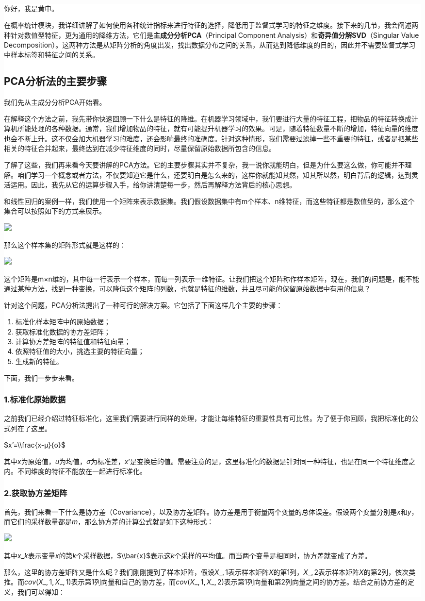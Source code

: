 你好，我是黄申。

在概率统计模块，我详细讲解了如何使用各种统计指标来进行特征的选择，降低用于监督式学习的特征之维度。接下来的几节，我会阐述两种针对数值型特征，更为通用的降维方法，它们是**主成分分析PCA**（Principal Component Analysis）和**奇异值分解SVD**（Singular Value Decomposition）。这两种方法是从矩阵分析的角度出发，找出数据分布之间的关系，从而达到降低维度的目的，因此并不需要监督式学习中样本标签和特征之间的关系。

## PCA分析法的主要步骤

我们先从主成分分析PCA开始看。

在解释这个方法之前，我先带你快速回顾一下什么是特征的降维。在机器学习领域中，我们要进行大量的特征工程，把物品的特征转换成计算机所能处理的各种数据。通常，我们增加物品的特征，就有可能提升机器学习的效果。可是，随着特征数量不断的增加，特征向量的维度也会不断上升。这不仅会加大机器学习的难度，还会影响最终的准确度。针对这种情形，我们需要过滤掉一些不重要的特征，或者是把某些相关的特征合并起来，最终达到在减少特征维度的同时，尽量保留原始数据所包含的信息。

了解了这些，我们再来看今天要讲解的PCA方法。它的主要步骤其实并不复杂，我一说你就能明白，但是为什么要这么做，你可能并不理解。咱们学习一个概念或者方法，不仅要知道它是什么，还要明白是怎么来的，这样你就能知其然，知其所以然，明白背后的逻辑，达到灵活运用。因此，我先从它的运算步骤入手，给你讲清楚每一步，然后再解释方法背后的核心思想。

和线性回归的案例一样，我们使用一个矩阵来表示数据集。我们假设数据集中有m个样本、n维特征，而这些特征都是数值型的，那么这个集合可以按照如下的方式来展示。

![](https://static001.geekbang.org/resource/image/10/e2/10cf8973fd0f94e778c808bdda2881e2.png?wh=1296%2A344)

那么这个样本集的矩阵形式就是这样的：

![](https://static001.geekbang.org/resource/image/fb/20/fb10462182f9cc58b389771316f40720.png?wh=702%2A276)

这个矩阵是m×n维的，其中每一行表示一个样本，而每一列表示一维特征。让我们把这个矩阵称作样本矩阵，现在，我们的问题是，能不能通过某种方法，找到一种变换，可以降低这个矩阵的列数，也就是特征的维数，并且尽可能的保留原始数据中有用的信息？

针对这个问题，PCA分析法提出了一种可行的解决方案。它包括了下面这样几个主要的步骤：

1. 标准化样本矩阵中的原始数据；
2. 获取标准化数据的协方差矩阵；
3. 计算协方差矩阵的特征值和特征向量；
4. 依照特征值的大小，挑选主要的特征向量；
5. 生成新的特征。

下面，我们一步步来看。

### 1.标准化原始数据

之前我们已经介绍过特征标准化，这里我们需要进行同样的处理，才能让每维特征的重要性具有可比性。为了便于你回顾，我把标准化的公式列在了这里。

$x’=\\frac{x-μ}{σ}$

其中$x$为原始值，$u$为均值，$σ$为标准差，$x’$是变换后的值。需要注意的是，这里标准化的数据是针对同一种特征，也是在同一个特征维度之内。不同维度的特征不能放在一起进行标准化。

### 2.获取协方差矩阵

首先，我们来看一下什么是协方差（Covariance），以及协方差矩阵。协方差是用于衡量两个变量的总体误差。假设两个变量分别是$x$和$y$，而它们的采样数量都是$m$，那么协方差的计算公式就是如下这种形式：

![](https://static001.geekbang.org/resource/image/27/c2/2732d3255408c3bb4e01f6c2bd4499c2.png?wh=558%2A198)

其中$x\_k$表示变量$x$的第$k$个采样数据，$\\bar{x}$表示这$k$个采样的平均值。而当两个变量是相同时，协方差就变成了方差。

那么，这里的协方差矩阵又是什么呢？我们刚刚提到了样本矩阵，假设$X\_{,1}$表示样本矩阵$X$的第$1$列，$X\_{,2}$表示样本矩阵$X$的第$2$列，依次类推。而$cov(X\_{,1},X\_{,1})$表示第1列向量和自己的协方差，而$cov(X\_{,1},X\_{,2})$表示第1列向量和第2列向量之间的协方差。结合之前协方差的定义，我们可以得知：
